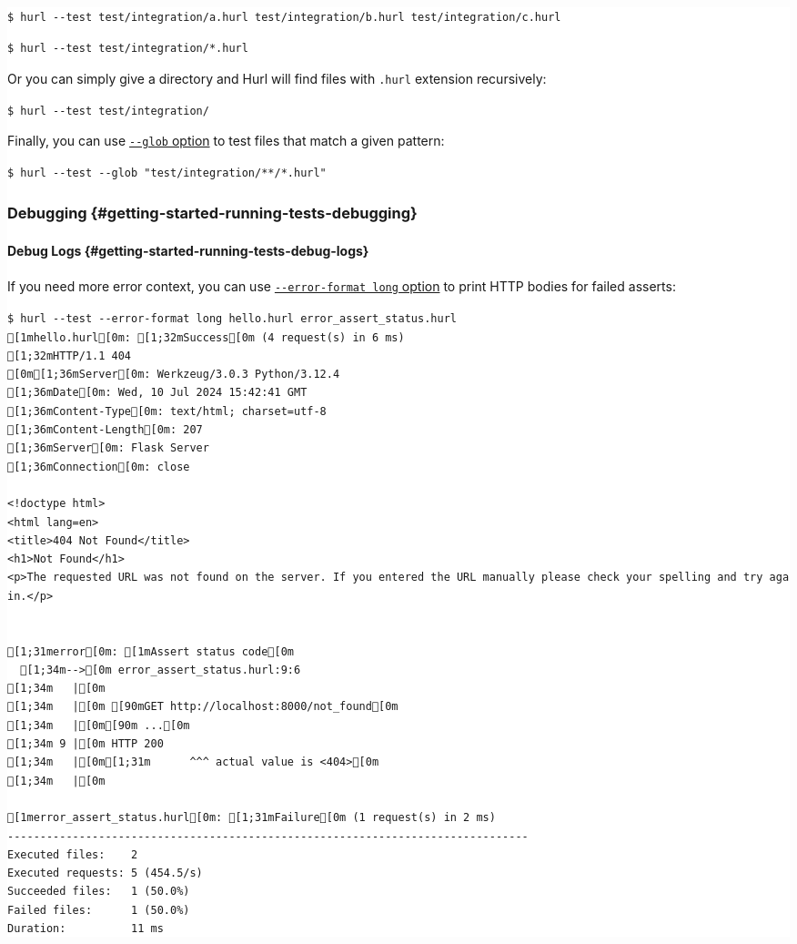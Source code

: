 ```shell
$ hurl --test test/integration/a.hurl test/integration/b.hurl test/integration/c.hurl 
```

```shell
$ hurl --test test/integration/*.hurl 
```

Or you can simply give a directory and Hurl will find files with `.hurl` extension recursively:

```shell
$ hurl --test test/integration/
```

Finally, you can use [`--glob` option](#getting-started-manual-glob) to test files that match a given pattern:

```shell
$ hurl --test --glob "test/integration/**/*.hurl"
```

### Debugging {#getting-started-running-tests-debugging}

#### Debug Logs {#getting-started-running-tests-debug-logs}

If you need more error context, you can use [`--error-format long` option](#getting-started-manual-error-format) to print HTTP bodies for failed asserts:

```shell
$ hurl --test --error-format long hello.hurl error_assert_status.hurl 
[1mhello.hurl[0m: [1;32mSuccess[0m (4 request(s) in 6 ms)
[1;32mHTTP/1.1 404
[0m[1;36mServer[0m: Werkzeug/3.0.3 Python/3.12.4
[1;36mDate[0m: Wed, 10 Jul 2024 15:42:41 GMT
[1;36mContent-Type[0m: text/html; charset=utf-8
[1;36mContent-Length[0m: 207
[1;36mServer[0m: Flask Server
[1;36mConnection[0m: close

<!doctype html>
<html lang=en>
<title>404 Not Found</title>
<h1>Not Found</h1>
<p>The requested URL was not found on the server. If you entered the URL manually please check your spelling and try again.</p>


[1;31merror[0m: [1mAssert status code[0m
  [1;34m-->[0m error_assert_status.hurl:9:6
[1;34m   |[0m
[1;34m   |[0m [90mGET http://localhost:8000/not_found[0m
[1;34m   |[0m[90m ...[0m
[1;34m 9 |[0m HTTP 200
[1;34m   |[0m[1;31m      ^^^ actual value is <404>[0m
[1;34m   |[0m

[1merror_assert_status.hurl[0m: [1;31mFailure[0m (1 request(s) in 2 ms)
--------------------------------------------------------------------------------
Executed files:    2
Executed requests: 5 (454.5/s)
Succeeded files:   1 (50.0%)
Failed files:      1 (50.0%)
Duration:          11 ms
```
